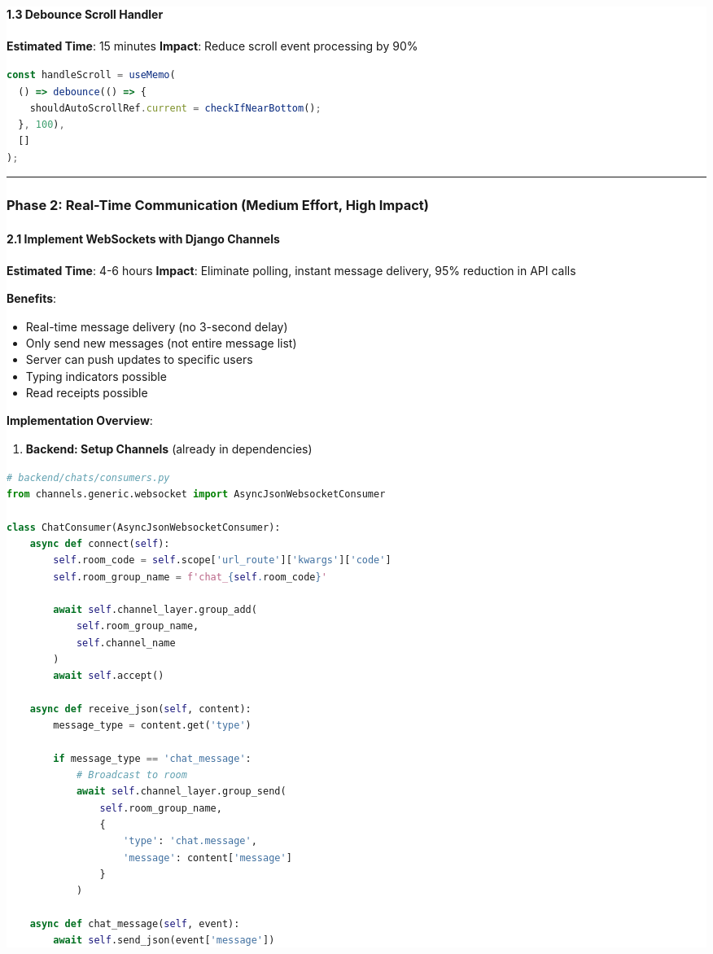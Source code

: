 
#### 1.3 Debounce Scroll Handler
**Estimated Time**: 15 minutes
**Impact**: Reduce scroll event processing by 90%

```typescript
const handleScroll = useMemo(
  () => debounce(() => {
    shouldAutoScrollRef.current = checkIfNearBottom();
  }, 100),
  []
);
```

---

### Phase 2: Real-Time Communication (Medium Effort, High Impact)

#### 2.1 Implement WebSockets with Django Channels
**Estimated Time**: 4-6 hours
**Impact**: Eliminate polling, instant message delivery, 95% reduction in API calls

**Benefits**:
- Real-time message delivery (no 3-second delay)
- Only send new messages (not entire message list)
- Server can push updates to specific users
- Typing indicators possible
- Read receipts possible

**Implementation Overview**:

1. **Backend: Setup Channels** (already in dependencies)
```python
# backend/chats/consumers.py
from channels.generic.websocket import AsyncJsonWebsocketConsumer

class ChatConsumer(AsyncJsonWebsocketConsumer):
    async def connect(self):
        self.room_code = self.scope['url_route']['kwargs']['code']
        self.room_group_name = f'chat_{self.room_code}'

        await self.channel_layer.group_add(
            self.room_group_name,
            self.channel_name
        )
        await self.accept()

    async def receive_json(self, content):
        message_type = content.get('type')

        if message_type == 'chat_message':
            # Broadcast to room
            await self.channel_layer.group_send(
                self.room_group_name,
                {
                    'type': 'chat.message',
                    'message': content['message']
                }
            )

    async def chat_message(self, event):
        await self.send_json(event['message'])
```
